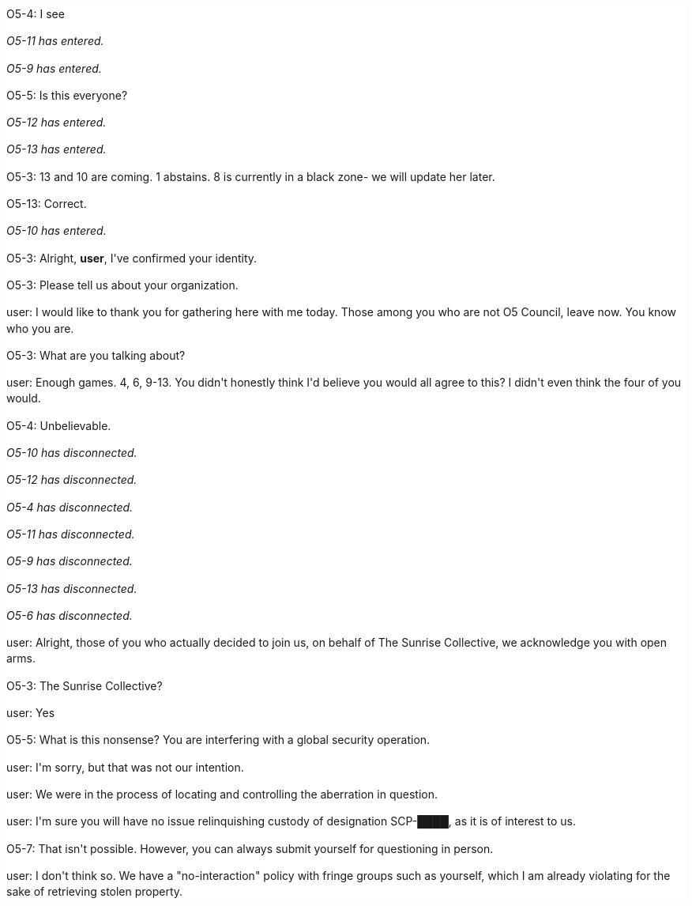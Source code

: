 O5-4: I see

_O5-11 has entered._

_O5-9 has entered._

O5-5: Is this everyone?

_O5-12 has entered._

_O5-13 has entered._

O5-3: 13 and 10 are coming. 1 abstains. 8 is currently in a black zone- we will update her later.

O5-13: Correct.

_O5-10 has entered._

O5-3: Alright, **user**, I've confirmed your identity.

O5-3: Please tell us about your organization.

user: I would like to thank you for gathering here with me today. Those among you who are not O5 Council, leave now. You know who you are.

O5-3: What are you talking about?

user: Enough games. 4, 6, 9-13. You didn't honestly think I'd believe you would all agree to this? I didn't even think the four of you would.

O5-4: Unbelievable.

_O5-10 has disconnected._

_O5-12 has disconnected._

_O5-4 has disconnected._

_O5-11 has disconnected._

_O5-9 has disconnected._

_O5-13 has disconnected._

_O5-6 has disconnected._

user: Alright, those of you who actually decided to join us, on behalf of The Sunrise Collective, we acknowledge you with open arms.

O5-3: The Sunrise Collective?

user: Yes

O5-5: What is this nonsense? You are interfering with a global security operation.

user: I'm sorry, but that was not our intention.

user: We were in the process of locating and controlling the aberration in question.

user: I'm sure you will have no issue relinquishing custody of designation SCP-████, as it is of interest to us.

O5-7: That isn't possible. However, you can always submit yourself for questioning in person.

user: I don't think so. We have a "no-interaction" policy with fringe groups such as yourself, which I am already violating for the sake of retrieving stolen property.
